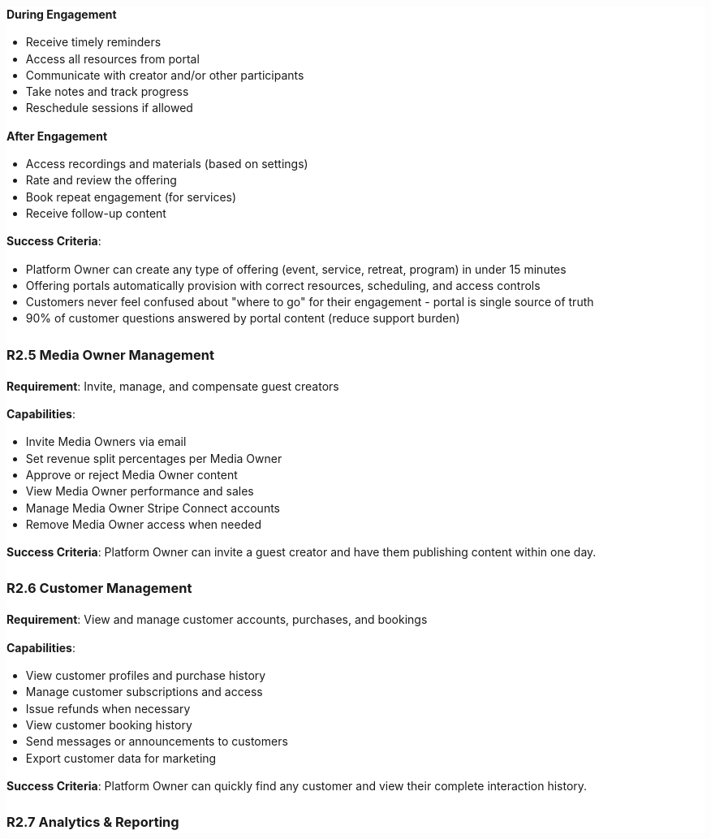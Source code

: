 **During Engagement**

- Receive timely reminders
- Access all resources from portal
- Communicate with creator and/or other participants
- Take notes and track progress
- Reschedule sessions if allowed

**After Engagement**

- Access recordings and materials (based on settings)
- Rate and review the offering
- Book repeat engagement (for services)
- Receive follow-up content

**Success Criteria**:

- Platform Owner can create any type of offering (event, service, retreat, program) in under 15 minutes
- Offering portals automatically provision with correct resources, scheduling, and access controls
- Customers never feel confused about "where to go" for their engagement - portal is single source of truth
- 90% of customer questions answered by portal content (reduce support burden)

### R2.5 Media Owner Management

**Requirement**: Invite, manage, and compensate guest creators

**Capabilities**:

- Invite Media Owners via email
- Set revenue split percentages per Media Owner
- Approve or reject Media Owner content
- View Media Owner performance and sales
- Manage Media Owner Stripe Connect accounts
- Remove Media Owner access when needed

**Success Criteria**: Platform Owner can invite a guest creator and have them publishing content within one day.

### R2.6 Customer Management

**Requirement**: View and manage customer accounts, purchases, and bookings

**Capabilities**:

- View customer profiles and purchase history
- Manage customer subscriptions and access
- Issue refunds when necessary
- View customer booking history
- Send messages or announcements to customers
- Export customer data for marketing

**Success Criteria**: Platform Owner can quickly find any customer and view their complete interaction history.

### R2.7 Analytics & Reporting
